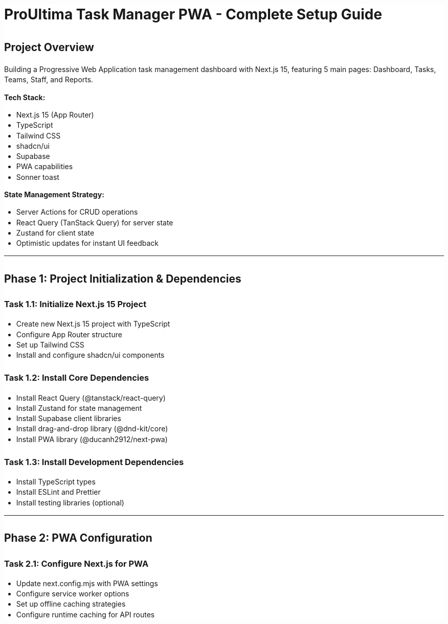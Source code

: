 # ProUltima Task Manager PWA - Complete Setup Guide

## Project Overview
Building a Progressive Web Application task management dashboard with Next.js 15, featuring 5 main pages: Dashboard, Tasks, Teams, Staff, and Reports.

**Tech Stack:**
- Next.js 15 (App Router)
- TypeScript
- Tailwind CSS
- shadcn/ui
- Supabase
- PWA capabilities
- Sonner toast

**State Management Strategy:**
- Server Actions for CRUD operations
- React Query (TanStack Query) for server state
- Zustand for client state
- Optimistic updates for instant UI feedback

---

## Phase 1: Project Initialization & Dependencies

### Task 1.1: Initialize Next.js 15 Project
- Create new Next.js 15 project with TypeScript
- Configure App Router structure
- Set up Tailwind CSS
- Install and configure shadcn/ui components

### Task 1.2: Install Core Dependencies
- Install React Query (@tanstack/react-query)
- Install Zustand for state management
- Install Supabase client libraries
- Install drag-and-drop library (@dnd-kit/core)
- Install PWA library (@ducanh2912/next-pwa)

### Task 1.3: Install Development Dependencies
- Install TypeScript types
- Install ESLint and Prettier
- Install testing libraries (optional)

---

## Phase 2: PWA Configuration

### Task 2.1: Configure Next.js for PWA
- Update next.config.mjs with PWA settings
- Configure service worker options
- Set up offline caching strategies
- Configure runtime caching for API routes
